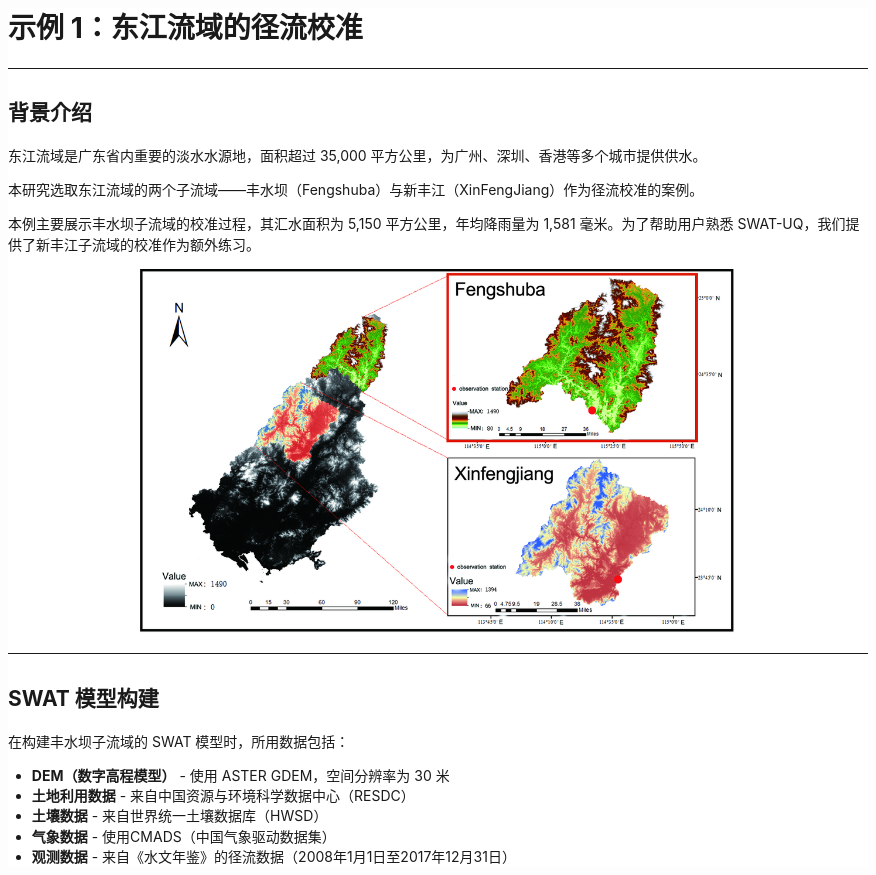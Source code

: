 # 示例 1：东江流域的径流校准

---

## 背景介绍

东江流域是广东省内重要的淡水水源地，面积超过 35,000 平方公里，为广州、深圳、香港等多个城市提供供水。

本研究选取东江流域的两个子流域——丰水坝（Fengshuba）与新丰江（XinFengJiang）作为径流校准的案例。

本例主要展示丰水坝子流域的校准过程，其汇水面积为 5,150 平方公里，年均降雨量为 1,581 毫米。为了帮助用户熟悉 SWAT-UQ，我们提供了新丰江子流域的校准作为额外练习。

<figure align="center">
  <img src="../assets/images/background_dongjiang.jpg" alt="UQPyL Overview" width="600"/>
</figure>

---

## SWAT 模型构建

在构建丰水坝子流域的 SWAT 模型时，所用数据包括：

- **DEM（数字高程模型）** - 使用 ASTER GDEM，空间分辨率为 30 米  
- **土地利用数据** - 来自中国资源与环境科学数据中心（RESDC）  
- **土壤数据** - 来自世界统一土壤数据库（HWSD）  
- **气象数据** - 使用CMADS（中国气象驱动数据集）  
- **观测数据** - 来自《水文年鉴》的径流数据（2008年1月1日至2017年12月31日）
